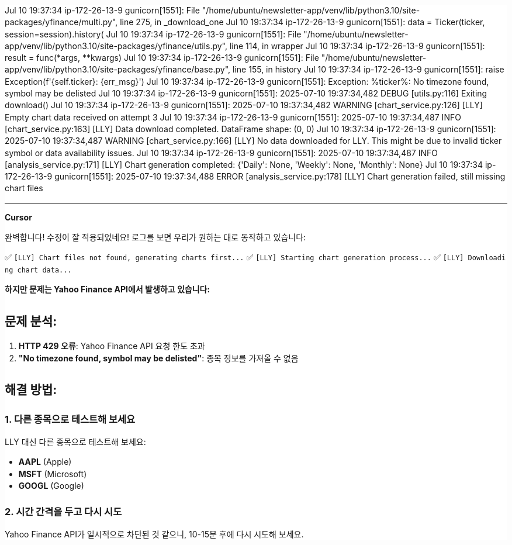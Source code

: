 Jul 10 19:37:34 ip-172-26-13-9 gunicorn[1551]:   File "/home/ubuntu/newsletter-app/venv/lib/python3.10/site-packages/yfinance/multi.py", line 275, in _download_one
Jul 10 19:37:34 ip-172-26-13-9 gunicorn[1551]:     data = Ticker(ticker, session=session).history(
Jul 10 19:37:34 ip-172-26-13-9 gunicorn[1551]:   File "/home/ubuntu/newsletter-app/venv/lib/python3.10/site-packages/yfinance/utils.py", line 114, in wrapper
Jul 10 19:37:34 ip-172-26-13-9 gunicorn[1551]:     result = func(*args, **kwargs)
Jul 10 19:37:34 ip-172-26-13-9 gunicorn[1551]:   File "/home/ubuntu/newsletter-app/venv/lib/python3.10/site-packages/yfinance/base.py", line 155, in history
Jul 10 19:37:34 ip-172-26-13-9 gunicorn[1551]:     raise Exception(f'{self.ticker}: {err_msg}')
Jul 10 19:37:34 ip-172-26-13-9 gunicorn[1551]: Exception: %ticker%: No timezone found, symbol may be delisted
Jul 10 19:37:34 ip-172-26-13-9 gunicorn[1551]: 2025-07-10 19:37:34,482 DEBUG [utils.py:116] Exiting download()
Jul 10 19:37:34 ip-172-26-13-9 gunicorn[1551]: 2025-07-10 19:37:34,482 WARNING [chart_service.py:126] [LLY] Empty chart data received on attempt 3
Jul 10 19:37:34 ip-172-26-13-9 gunicorn[1551]: 2025-07-10 19:37:34,487 INFO [chart_service.py:163] [LLY] Data download completed. DataFrame shape: (0, 0)
Jul 10 19:37:34 ip-172-26-13-9 gunicorn[1551]: 2025-07-10 19:37:34,487 WARNING [chart_service.py:166] [LLY] No data downloaded for LLY. This might be due to invalid ticker symbol or data availability issues.
Jul 10 19:37:34 ip-172-26-13-9 gunicorn[1551]: 2025-07-10 19:37:34,487 INFO [analysis_service.py:171] [LLY] Chart generation completed: {'Daily': None, 'Weekly': None, 'Monthly': None}
Jul 10 19:37:34 ip-172-26-13-9 gunicorn[1551]: 2025-07-10 19:37:34,488 ERROR [analysis_service.py:178] [LLY] Chart generation failed, still missing chart files


---

**Cursor**

완벽합니다! 수정이 잘 적용되었네요! 로그를 보면 우리가 원하는 대로 동작하고 있습니다:

✅ `[LLY] Chart files not found, generating charts first...`
✅ `[LLY] Starting chart generation process...`
✅ `[LLY] Downloading chart data...`

**하지만 문제는 Yahoo Finance API에서 발생하고 있습니다:**

## 문제 분석:
1. **HTTP 429 오류**: Yahoo Finance API 요청 한도 초과
2. **"No timezone found, symbol may be delisted"**: 종목 정보를 가져올 수 없음

## 해결 방법:

### 1. 다른 종목으로 테스트해 보세요
LLY 대신 다른 종목으로 테스트해 보세요:
- **AAPL** (Apple)
- **MSFT** (Microsoft)  
- **GOOGL** (Google)

### 2. 시간 간격을 두고 다시 시도
Yahoo Finance API가 일시적으로 차단된 것 같으니, 10-15분 후에 다시 시도해 보세요.
